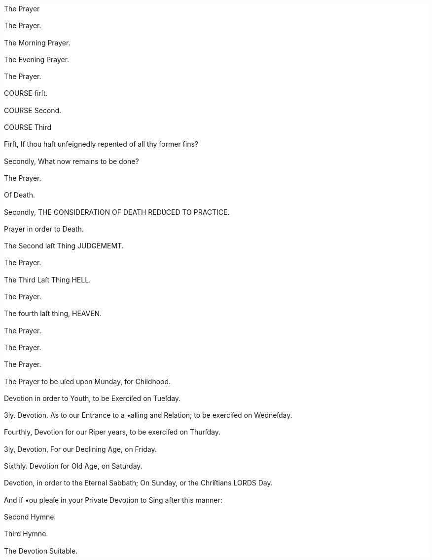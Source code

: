 The Prayer

The Prayer.

The Morning Prayer.

The Evening Prayer.

The Prayer.

COURSE firſt.

COURSE Second.

COURSE Third

Firſt, If thou haſt unfeignedly repented of all thy former fins?

Secondly, What now remains to be done?

The Prayer.

Of Death.

Secondly, THE CONSIDERATION OF DEATH REDƲCED TO PRACTICE.

Prayer in order to Death.

The Second laſt Thing JUDGEMEMT.

The Prayer.

The Third Laſt Thing HELL.

The Prayer.

The fourth laſt thing, HEAVEN.

The Prayer.

The Prayer.

The Prayer.

The Prayer to be uſed upon Munday, for Childhood.

Devotion in order to Youth, to be Exerciſed on Tueſday.

3ly. Devotion. As to our Entrance to a •alling and Relation; to be exerciſed on Wedneſday.

Fourthly, Devotion for our Riper years, to be exerciſed on Thurſday.

3ly, Devotion, For our Declining Age, on Friday.

Sixthly. Devotion for Old Age, on Saturday.

Devotion, in order to the Eternal Sabbath; On Sunday, or the Chriſtians LORDS Day.

And if •ou pleaſe in your Private Devotion to Sing after this manner:

Second Hymne.

Third Hymne.

The Devotion Suitable.
